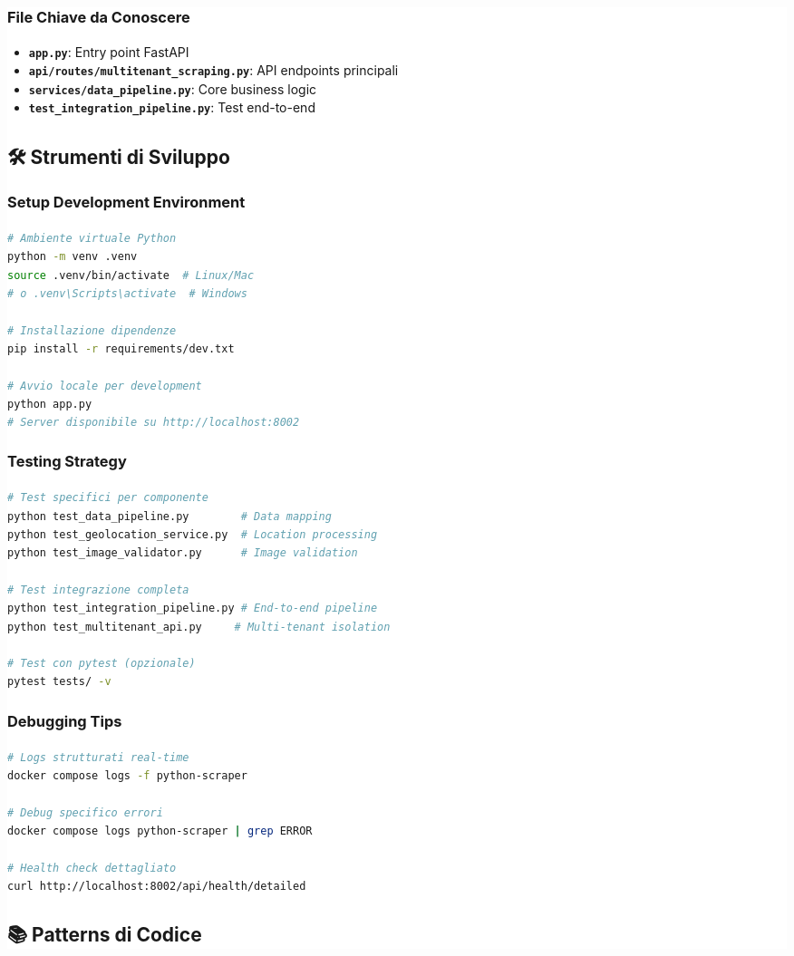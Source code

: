 ### **File Chiave da Conoscere**
- **`app.py`**: Entry point FastAPI
- **`api/routes/multitenant_scraping.py`**: API endpoints principali
- **`services/data_pipeline.py`**: Core business logic
- **`test_integration_pipeline.py`**: Test end-to-end

## 🛠️ Strumenti di Sviluppo

### **Setup Development Environment**
```bash
# Ambiente virtuale Python
python -m venv .venv
source .venv/bin/activate  # Linux/Mac
# o .venv\Scripts\activate  # Windows

# Installazione dipendenze
pip install -r requirements/dev.txt

# Avvio locale per development
python app.py
# Server disponibile su http://localhost:8002
```

### **Testing Strategy**
```bash
# Test specifici per componente
python test_data_pipeline.py        # Data mapping
python test_geolocation_service.py  # Location processing
python test_image_validator.py      # Image validation

# Test integrazione completa
python test_integration_pipeline.py # End-to-end pipeline
python test_multitenant_api.py     # Multi-tenant isolation

# Test con pytest (opzionale)
pytest tests/ -v
```

### **Debugging Tips**
```bash
# Logs strutturati real-time
docker compose logs -f python-scraper

# Debug specifico errori
docker compose logs python-scraper | grep ERROR

# Health check dettagliato
curl http://localhost:8002/api/health/detailed
```

## 📚 Patterns di Codice
